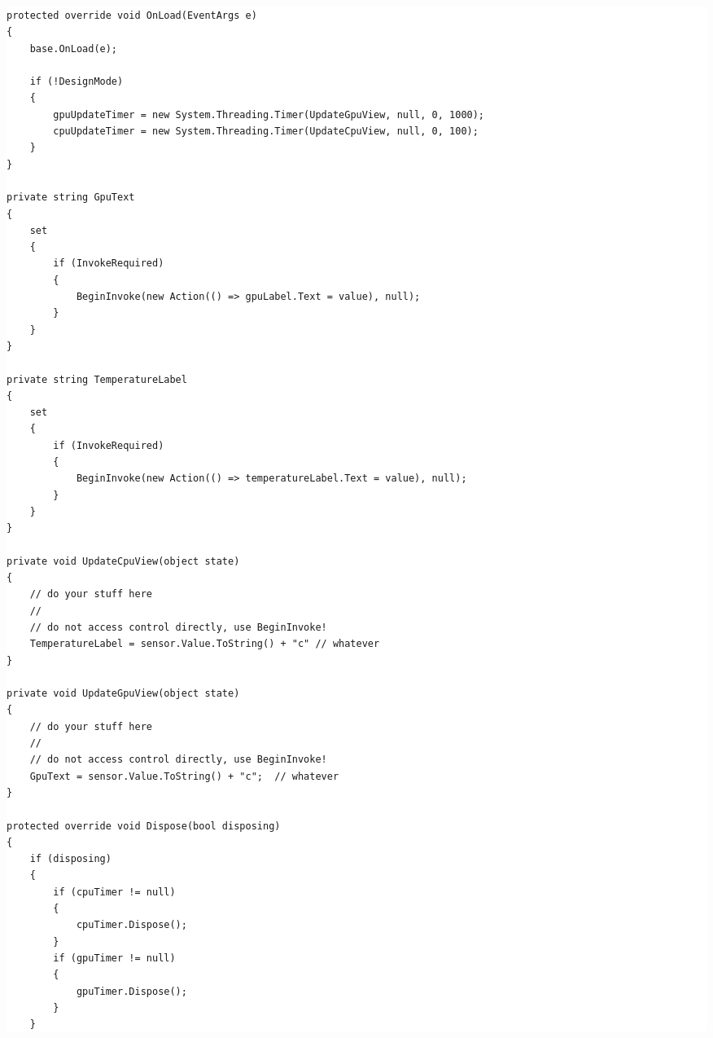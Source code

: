     protected override void OnLoad(EventArgs e)
    {
        base.OnLoad(e);

        if (!DesignMode)
        {
            gpuUpdateTimer = new System.Threading.Timer(UpdateGpuView, null, 0, 1000);
            cpuUpdateTimer = new System.Threading.Timer(UpdateCpuView, null, 0, 100);
        }
    }

    private string GpuText
    {
        set
        {
            if (InvokeRequired)
            {
                BeginInvoke(new Action(() => gpuLabel.Text = value), null);
            }
        }
    }

    private string TemperatureLabel
    {
        set
        {
            if (InvokeRequired)
            {
                BeginInvoke(new Action(() => temperatureLabel.Text = value), null);
            }
        }
    }

    private void UpdateCpuView(object state)
    {
        // do your stuff here
        // 
        // do not access control directly, use BeginInvoke!
        TemperatureLabel = sensor.Value.ToString() + "c" // whatever
    }

    private void UpdateGpuView(object state)
    {
        // do your stuff here
        // 
        // do not access control directly, use BeginInvoke!
        GpuText = sensor.Value.ToString() + "c";  // whatever
    }

    protected override void Dispose(bool disposing)
    {
        if (disposing)
        {
            if (cpuTimer != null)
            {
                cpuTimer.Dispose();
            }
            if (gpuTimer != null)
            {
                gpuTimer.Dispose();
            }
        }
